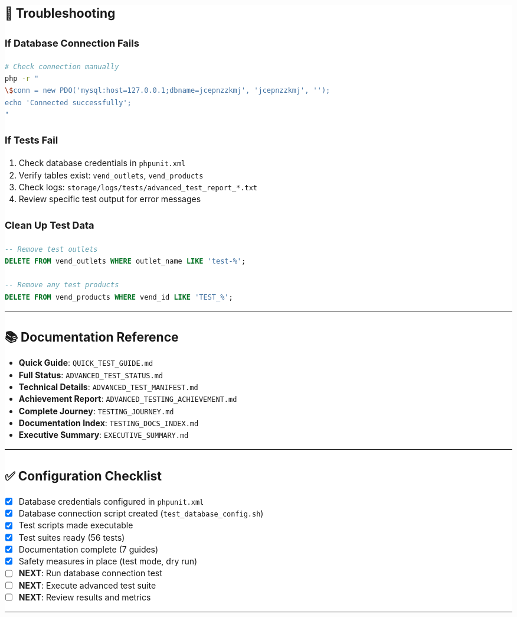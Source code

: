 
## 🔧 Troubleshooting

### If Database Connection Fails
```bash
# Check connection manually
php -r "
\$conn = new PDO('mysql:host=127.0.0.1;dbname=jcepnzzkmj', 'jcepnzzkmj', '');
echo 'Connected successfully';
"
```

### If Tests Fail
1. Check database credentials in `phpunit.xml`
2. Verify tables exist: `vend_outlets`, `vend_products`
3. Check logs: `storage/logs/tests/advanced_test_report_*.txt`
4. Review specific test output for error messages

### Clean Up Test Data
```sql
-- Remove test outlets
DELETE FROM vend_outlets WHERE outlet_name LIKE 'test-%';

-- Remove any test products
DELETE FROM vend_products WHERE vend_id LIKE 'TEST_%';
```

---

## 📚 Documentation Reference

- **Quick Guide**: `QUICK_TEST_GUIDE.md`
- **Full Status**: `ADVANCED_TEST_STATUS.md`
- **Technical Details**: `ADVANCED_TEST_MANIFEST.md`
- **Achievement Report**: `ADVANCED_TESTING_ACHIEVEMENT.md`
- **Complete Journey**: `TESTING_JOURNEY.md`
- **Documentation Index**: `TESTING_DOCS_INDEX.md`
- **Executive Summary**: `EXECUTIVE_SUMMARY.md`

---

## ✅ Configuration Checklist

- [x] Database credentials configured in `phpunit.xml`
- [x] Database connection script created (`test_database_config.sh`)
- [x] Test scripts made executable
- [x] Test suites ready (56 tests)
- [x] Documentation complete (7 guides)
- [x] Safety measures in place (test mode, dry run)
- [ ] **NEXT**: Run database connection test
- [ ] **NEXT**: Execute advanced test suite
- [ ] **NEXT**: Review results and metrics

---